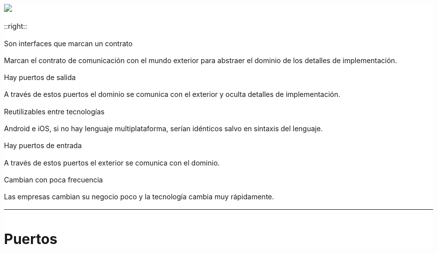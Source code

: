 <div>
 <img class="h-100 " src="/use-cases-layer.png">
</div>

::right::
<div class="grid grid-cols-3 grid-rows-3 gap-2 mt-20">
     <div>
        <span class="block text-center font-bold text-sm text-gray-200 leading-4"> Son interfaces que marcan un contrato</span>
        <p class="text-sm leading-8 opacity-80 mt-0 text-center">
        Marcan el contrato de comunicación con el mundo exterior para abstraer el dominio de los detalles de implementación.
        </p>
    </div>
    <div>
        <span class="block text-center font-bold text-sm text-gray-200 leading-4">Hay puertos de salida</span>
        <p class="text-sm leading-8 opacity-80 mt-0 text-center">
        A través de estos puertos el dominio se comunica con el exterior y oculta detalles de implementación.
        </p>
    </div>
    <div>
        <span class="block text-center font-bold text-sm text-gray-200 leading-4">Reutilizables entre tecnologías</span>
        <p class="text-sm leading-8 opacity-80 mt-0 text-center">
        Android e iOS, si no hay lenguaje multiplataforma, serían idénticos salvo en sintaxis del lenguaje.
        </p>
    </div>
    <div>
        <span class="block text-center font-bold text-sm text-gray-200 leading-4">Hay puertos de entrada</span>
        <p class="text-sm leading-8 opacity-80 mt-0 text-center">
        A través de estos puertos el exterior se comunica con el dominio.
        </p>
    </div>
    <div>
        <span class="block text-center font-bold text-sm text-gray-200 leading-4">Cambian con poca frecuencia</span>
        <p class="text-sm leading-8 opacity-80 mt-0 text-center">
        Las empresas cambian su negocio poco y la tecnología cambia muy rápidamente.
        </p>
    </div>
</div>




----

# Puertos
